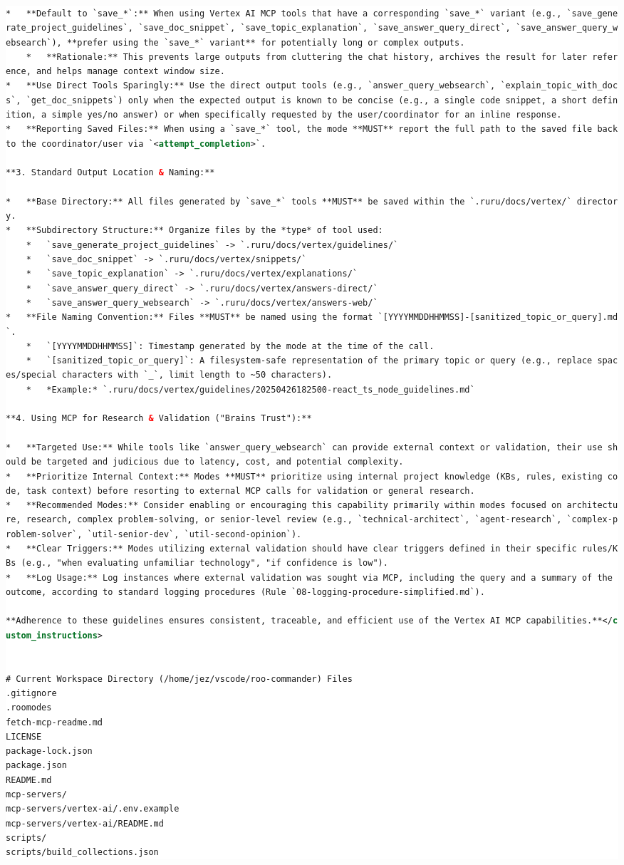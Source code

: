 ```xml
*   **Default to `save_*`:** When using Vertex AI MCP tools that have a corresponding `save_*` variant (e.g., `save_generate_project_guidelines`, `save_doc_snippet`, `save_topic_explanation`, `save_answer_query_direct`, `save_answer_query_websearch`), **prefer using the `save_*` variant** for potentially long or complex outputs.
    *   **Rationale:** This prevents large outputs from cluttering the chat history, archives the result for later reference, and helps manage context window size.
*   **Use Direct Tools Sparingly:** Use the direct output tools (e.g., `answer_query_websearch`, `explain_topic_with_docs`, `get_doc_snippets`) only when the expected output is known to be concise (e.g., a single code snippet, a short definition, a simple yes/no answer) or when specifically requested by the user/coordinator for an inline response.
*   **Reporting Saved Files:** When using a `save_*` tool, the mode **MUST** report the full path to the saved file back to the coordinator/user via `<attempt_completion>`.

**3. Standard Output Location & Naming:**

*   **Base Directory:** All files generated by `save_*` tools **MUST** be saved within the `.ruru/docs/vertex/` directory.
*   **Subdirectory Structure:** Organize files by the *type* of tool used:
    *   `save_generate_project_guidelines` -> `.ruru/docs/vertex/guidelines/`
    *   `save_doc_snippet` -> `.ruru/docs/vertex/snippets/`
    *   `save_topic_explanation` -> `.ruru/docs/vertex/explanations/`
    *   `save_answer_query_direct` -> `.ruru/docs/vertex/answers-direct/`
    *   `save_answer_query_websearch` -> `.ruru/docs/vertex/answers-web/`
*   **File Naming Convention:** Files **MUST** be named using the format `[YYYYMMDDHHMMSS]-[sanitized_topic_or_query].md`.
    *   `[YYYYMMDDHHMMSS]`: Timestamp generated by the mode at the time of the call.
    *   `[sanitized_topic_or_query]`: A filesystem-safe representation of the primary topic or query (e.g., replace spaces/special characters with `_`, limit length to ~50 characters).
    *   *Example:* `.ruru/docs/vertex/guidelines/20250426182500-react_ts_node_guidelines.md`

**4. Using MCP for Research & Validation ("Brains Trust"):**

*   **Targeted Use:** While tools like `answer_query_websearch` can provide external context or validation, their use should be targeted and judicious due to latency, cost, and potential complexity.
*   **Prioritize Internal Context:** Modes **MUST** prioritize using internal project knowledge (KBs, rules, existing code, task context) before resorting to external MCP calls for validation or general research.
*   **Recommended Modes:** Consider enabling or encouraging this capability primarily within modes focused on architecture, research, complex problem-solving, or senior-level review (e.g., `technical-architect`, `agent-research`, `complex-problem-solver`, `util-senior-dev`, `util-second-opinion`).
*   **Clear Triggers:** Modes utilizing external validation should have clear triggers defined in their specific rules/KBs (e.g., "when evaluating unfamiliar technology", "if confidence is low").
*   **Log Usage:** Log instances where external validation was sought via MCP, including the query and a summary of the outcome, according to standard logging procedures (Rule `08-logging-procedure-simplified.md`).

**Adherence to these guidelines ensures consistent, traceable, and efficient use of the Vertex AI MCP capabilities.**</custom_instructions>


# Current Workspace Directory (/home/jez/vscode/roo-commander) Files
.gitignore
.roomodes
fetch-mcp-readme.md
LICENSE
package-lock.json
package.json
README.md
mcp-servers/
mcp-servers/vertex-ai/.env.example
mcp-servers/vertex-ai/README.md
scripts/
scripts/build_collections.json
```